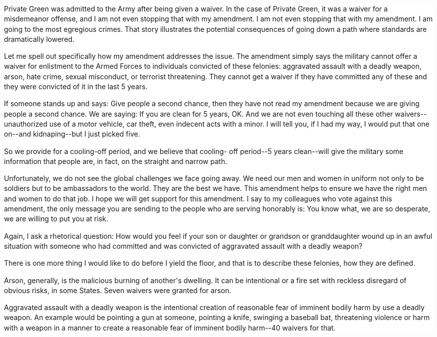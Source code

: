 Private Green was admitted to the Army after being given a waiver. In 
the case of Private Green, it was a waiver for a misdemeanor offense, 
and I am not even stopping that with my amendment. I am not even 
stopping that with my amendment. I am going to the most egregious 
crimes. That story illustrates the potential consequences of going down 
a path where standards are dramatically lowered.


Let me spell out specifically how my amendment addresses the issue. 
The amendment simply says the military cannot offer a waiver for 
enlistment to the Armed Forces to individuals convicted of these 
felonies: aggravated assault with a deadly weapon, arson, hate crime, 
sexual misconduct, or terrorist threatening. They cannot get a waiver 
if they have committed any of these and they were convicted of it in 
the last 5 years.

If someone stands up and says: Give people a second chance, then they 
have not read my amendment because we are giving people a second 
chance. We are saying: If you are clean for 5 years, OK. And we are not 
even touching all these other waivers--unauthorized use of a motor 
vehicle, car theft, even indecent acts with a minor. I will tell you, 
if I had my way, I would put that one on--and kidnaping--but I just 
picked five.

So we provide for a cooling-off period, and we believe that cooling-
off period--5 years clean--will give the military some information that 
people are, in fact, on the straight and narrow path.

Unfortunately, we do not see the global challenges we face going 
away. We need our men and women in uniform not only to be soldiers but 
to be ambassadors to the world. They are the best we have. This 
amendment helps to ensure we have the right men and women to do that 
job. I hope we will get support for this amendment. I say to my 
colleagues who vote against this amendment, the only message you are 
sending to the people who are serving honorably is: You know what, we 
are so desperate, we are willing to put you at risk.

Again, I ask a rhetorical question: How would you feel if your son or 
daughter or grandson or granddaughter wound up in an awful situation 
with someone who had committed and was convicted of aggravated assault 
with a deadly weapon?

There is one more thing I would like to do before I yield the floor, 
and that is to describe these felonies, how they are defined.

Arson, generally, is the malicious burning of another's dwelling. It 
can be intentional or a fire set with reckless disregard of obvious 
risks, in some States. Seven waivers were granted for arson.

Aggravated assault with a deadly weapon is the intentional creation 
of reasonable fear of imminent bodily harm by use a deadly weapon. An 
example would be pointing a gun at someone, pointing a knife, swinging 
a baseball bat, threatening violence or harm with a weapon in a manner 
to create a reasonable fear of imminent bodily harm--40 waivers for 
that.
